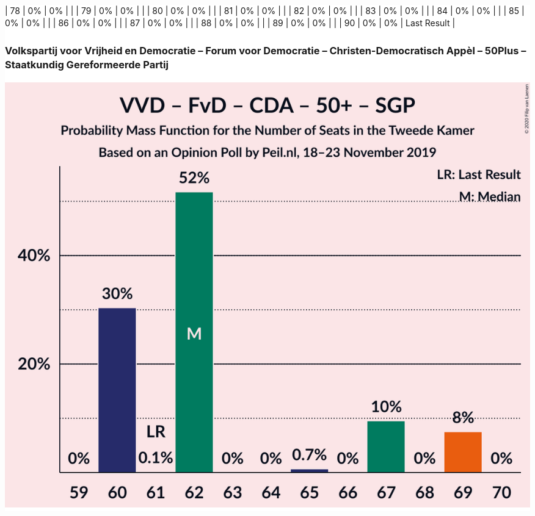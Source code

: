 | 78 | 0% | 0% |  |
| 79 | 0% | 0% |  |
| 80 | 0% | 0% |  |
| 81 | 0% | 0% |  |
| 82 | 0% | 0% |  |
| 83 | 0% | 0% |  |
| 84 | 0% | 0% |  |
| 85 | 0% | 0% |  |
| 86 | 0% | 0% |  |
| 87 | 0% | 0% |  |
| 88 | 0% | 0% |  |
| 89 | 0% | 0% |  |
| 90 | 0% | 0% | Last Result |

### Volkspartij voor Vrijheid en Democratie – Forum voor Democratie – Christen-Democratisch Appèl – 50Plus – Staatkundig Gereformeerde Partij

![Graph with seats probability mass function not yet produced](2019-11-23-Peilnl-coalitions-seats-pmf-vvd–fvd–cda–50–sgp.png "Seats Probability Mass Function")
